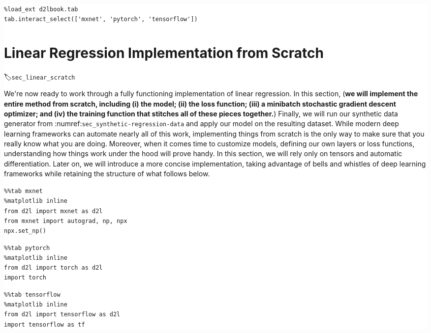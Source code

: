 ```{.python .input  n=1}
%load_ext d2lbook.tab
tab.interact_select(['mxnet', 'pytorch', 'tensorflow'])
```

# Linear Regression Implementation from Scratch
:label:`sec_linear_scratch`

We're now ready to work through 
a fully functioning implementation 
of linear regression. 
In this section, 
(**we will implement the entire method from scratch,
including (i) the model; (ii) the loss function;
(iii) a minibatch stochastic gradient descent optimizer;
and (iv) the training function 
that stitches all of these pieces together.**)
Finally, we will run our synthetic data generator
from :numref:`sec_synthetic-regression-data`
and apply our model
on the resulting dataset. 
While modern deep learning frameworks 
can automate nearly all of this work,
implementing things from scratch is the only way
to make sure that you really know what you are doing.
Moreover, when it comes time to customize models,
defining our own layers or loss functions,
understanding how things work under the hood will prove handy.
In this section, we will rely only 
on tensors and automatic differentiation.
Later on, we will introduce a more concise implementation,
taking advantage of bells and whistles of deep learning frameworks 
while retaining the structure of what follows below.

```{.python .input  n=2}
%%tab mxnet
%matplotlib inline
from d2l import mxnet as d2l
from mxnet import autograd, np, npx
npx.set_np()
```

```{.python .input  n=3}
%%tab pytorch
%matplotlib inline
from d2l import torch as d2l
import torch
```

```{.python .input  n=4}
%%tab tensorflow
%matplotlib inline
from d2l import tensorflow as d2l
import tensorflow as tf
```
